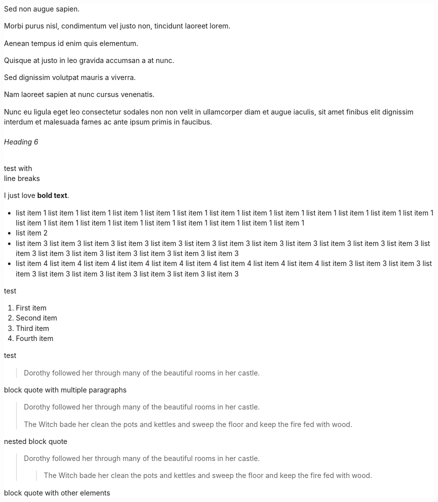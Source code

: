 Sed non augue sapien.

Morbi purus nisl, condimentum vel justo non, tincidunt laoreet lorem.

Aenean tempus id enim quis elementum.

Quisque at justo in leo gravida accumsan a at nunc.

Sed dignissim volutpat mauris a viverra.

Nam laoreet sapien at nunc cursus venenatis.

Nunc eu ligula eget leo consectetur sodales non non velit in ullamcorper diam et augue iaculis, sit amet finibus elit dignissim interdum et malesuada fames ac ante ipsum primis in faucibus.

###### Heading 6

test with  
line breaks

I just love **bold text**.

- list item 1 list item 1 list item 1 list item 1 list item 1 list item 1 list item 1 list item 1 list item 1 list item 1 list item 1 list item 1 list item 1 list item 1 list item 1 list item 1 list item 1 list item 1 list item 1 list item 1 list item 1 list item 1
- list item 2
- list item 3 list item 3 list item 3 list item 3 list item 3 list item 3 list item 3 list item 3 list item 3 list item 3 list item 3 list item 3 list item 3 list item 3 list item 3 list item 3 list item 3 list item 3 list item 3
- list item 4 list item 4 list item 4 list item 4 list item 4 list item 4 list item 4 list item 4 list item 4 list item 3 list item 3 list item 3 list item 3 list item 3 list item 3 list item 3 list item 3 list item 3 list item 3

test

1. First item
1. Second item
1. Third item
1. Fourth item

test

> Dorothy followed her through many of the beautiful rooms in her castle.

block quote with multiple paragraphs

> Dorothy followed her through many of the beautiful rooms in her castle.
>
> The Witch bade her clean the pots and kettles and sweep the floor and keep the fire fed with wood.

nested block quote

> Dorothy followed her through many of the beautiful rooms in her castle.
>
> > The Witch bade her clean the pots and kettles and sweep the floor and keep the fire fed with wood.

block quote with other elements
